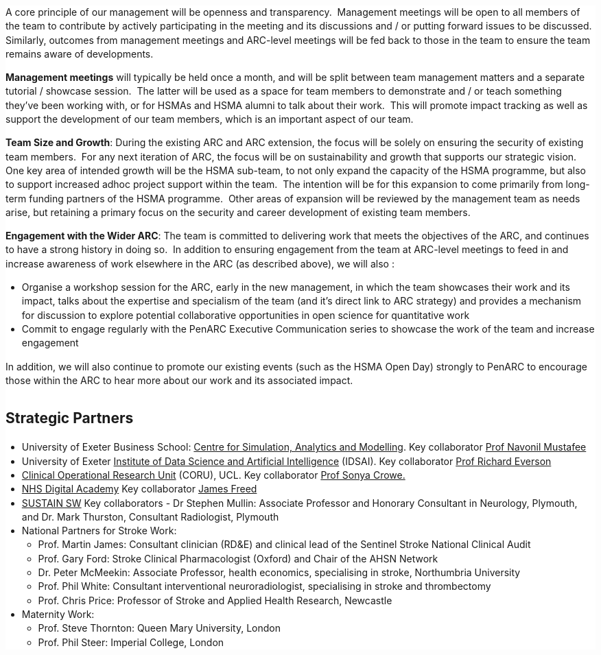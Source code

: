A core principle of our management will be openness and transparency.  Management meetings will be open to all members of the team to contribute by actively participating in the meeting and its discussions and / or putting forward issues to be discussed.  Similarly, outcomes from management meetings and ARC-level meetings will be fed back to those in the team to ensure the team remains aware of developments.

**Management meetings** will typically be held once a month, and will be split between team management matters and a separate tutorial / showcase session.  The latter will be used as a space for team members to demonstrate and / or teach something they’ve been working with, or for HSMAs and HSMA alumni to talk about their work.  This will promote impact tracking as well as support the development of our team members, which is an important aspect of our team.

**Team Size and Growth**: During the existing ARC and ARC extension, the focus will be solely on ensuring the security of existing team members.  For any next iteration of ARC, the focus will be on sustainability and growth that supports our strategic vision.  One key area of intended growth will be the HSMA sub-team, to not only expand the capacity of the HSMA programme, but also to support increased adhoc project support within the team.  The intention will be for this expansion to come primarily from long-term funding partners of the HSMA programme.  Other areas of expansion will be reviewed by the management team as needs arise, but retaining a primary focus on the security and career development of existing team members.

**Engagement with the Wider ARC**: The team is committed to delivering work that meets the objectives of the ARC, and continues to have a strong history in doing so.  In addition to ensuring engagement from the team at ARC-level meetings to feed in and increase awareness of work elsewhere in the ARC (as described above), we will also : 

- Organise a workshop session for the ARC, early in the new management, in which the team showcases their work and its impact, talks about the expertise and specialism of the team (and it’s direct link to ARC strategy) and provides a mechanism for discussion to explore potential collaborative opportunities in open science for quantitative work    
- Commit to engage regularly with the PenARC Executive Communication series to showcase the work of the team and increase engagement
    
In addition, we will also continue to promote our existing events (such as the HSMA Open Day) strongly to PenARC to encourage those within the ARC to hear more about our work and its associated impact.

## Strategic Partners

- University of Exeter Business School: [Centre for Simulation, Analytics and Modelling](https://www.exeter.ac.uk/research/centres/csam/). Key collaborator [Prof Navonil Mustafee](https://business-school.exeter.ac.uk/people/profile/index.php?web_id=Navonil_Mustafee)
- University of Exeter [Institute of Data Science and Artificial Intelligence](https://www.exeter.ac.uk/research/institutes/idsai/) (IDSAI). Key collaborator [Prof Richard Everson](https://computerscience.exeter.ac.uk/staff/reverson?sm=reverson)
- [Clinical Operational Research Unit](https://www.ucl.ac.uk/clinical-operational-research-unit/clinical-operational-research-unit-coru) (CORU), UCL. Key collaborator [Prof Sonya Crowe.](https://profiles.ucl.ac.uk/8637-sonya-crowe)
- [NHS Digital Academy](https://www.england.nhs.uk/digitaltechnology/nhs-digital-academy/) Key collaborator [James Freed](https://www.england.nhs.uk/author/james-freed/)
- [SUSTAIN SW](https://plymouth-neuroimaging.github.io/people.html) Key collaborators - Dr Stephen Mullin: Associate Professor and Honorary Consultant in Neurology, Plymouth, and Dr. Mark Thurston, Consultant Radiologist, Plymouth
- National Partners for Stroke Work:
	- Prof. Martin James: Consultant clinician (RD&E) and clinical lead of the Sentinel Stroke National Clinical Audit
	- Prof. Gary Ford: Stroke Clinical Pharmacologist (Oxford) and Chair of the AHSN Network
	- Dr. Peter McMeekin: Associate Professor, health economics, specialising in stroke, Northumbria University
	- Prof. Phil White: Consultant interventional neuroradiologist, specialising in stroke and thrombectomy
	- Prof. Chris Price: Professor of Stroke and Applied Health Research, Newcastle
- Maternity Work:
	* Prof. Steve Thornton: Queen Mary University, London
	* Prof. Phil Steer: Imperial College, London